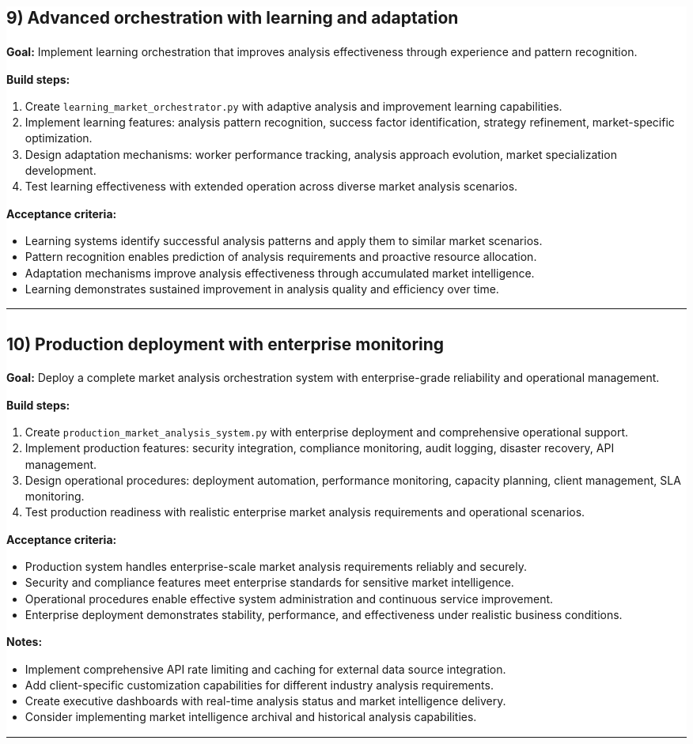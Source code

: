 
## 9) Advanced orchestration with learning and adaptation

**Goal:** Implement learning orchestration that improves analysis effectiveness through experience and pattern recognition.

**Build steps:**

1. Create `learning_market_orchestrator.py` with adaptive analysis and improvement learning capabilities.
2. Implement learning features: analysis pattern recognition, success factor identification, strategy refinement, market-specific optimization.
3. Design adaptation mechanisms: worker performance tracking, analysis approach evolution, market specialization development.
4. Test learning effectiveness with extended operation across diverse market analysis scenarios.

**Acceptance criteria:**

- Learning systems identify successful analysis patterns and apply them to similar market scenarios.
- Pattern recognition enables prediction of analysis requirements and proactive resource allocation.
- Adaptation mechanisms improve analysis effectiveness through accumulated market intelligence.
- Learning demonstrates sustained improvement in analysis quality and efficiency over time.

---

## 10) Production deployment with enterprise monitoring

**Goal:** Deploy a complete market analysis orchestration system with enterprise-grade reliability and operational management.

**Build steps:**

1. Create `production_market_analysis_system.py` with enterprise deployment and comprehensive operational support.
2. Implement production features: security integration, compliance monitoring, audit logging, disaster recovery, API management.
3. Design operational procedures: deployment automation, performance monitoring, capacity planning, client management, SLA monitoring.
4. Test production readiness with realistic enterprise market analysis requirements and operational scenarios.

**Acceptance criteria:**

- Production system handles enterprise-scale market analysis requirements reliably and securely.
- Security and compliance features meet enterprise standards for sensitive market intelligence.
- Operational procedures enable effective system administration and continuous service improvement.
- Enterprise deployment demonstrates stability, performance, and effectiveness under realistic business conditions.

**Notes:**

- Implement comprehensive API rate limiting and caching for external data source integration.
- Add client-specific customization capabilities for different industry analysis requirements.
- Create executive dashboards with real-time analysis status and market intelligence delivery.
- Consider implementing market intelligence archival and historical analysis capabilities.

---